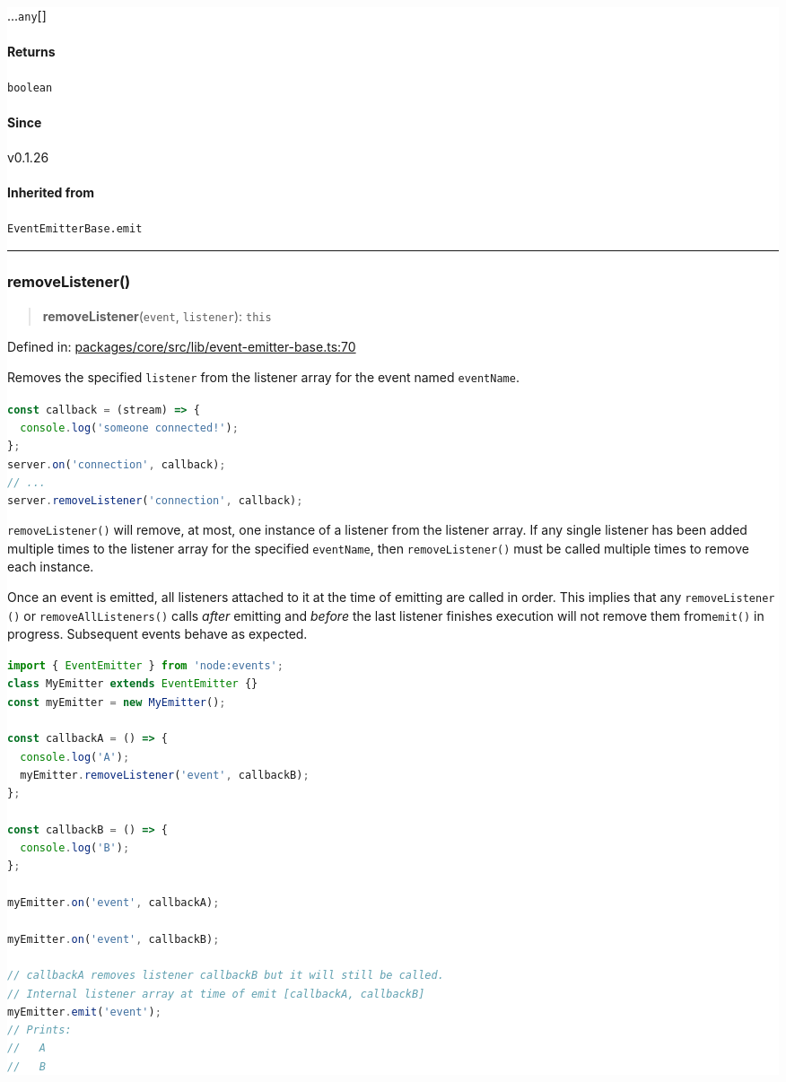 ...`any`[]

#### Returns

`boolean`

#### Since

v0.1.26

#### Inherited from

`EventEmitterBase.emit`

***

### removeListener()

> **removeListener**(`event`, `listener`): `this`

Defined in: [packages/core/src/lib/event-emitter-base.ts:70](https://github.com/vdeantoni/unblessed/blob/cda5e27f3d59c079a4be779247045dff26f0e9d3/packages/core/src/lib/event-emitter-base.ts#L70)

Removes the specified `listener` from the listener array for the event named `eventName`.

```js
const callback = (stream) => {
  console.log('someone connected!');
};
server.on('connection', callback);
// ...
server.removeListener('connection', callback);
```

`removeListener()` will remove, at most, one instance of a listener from the
listener array. If any single listener has been added multiple times to the
listener array for the specified `eventName`, then `removeListener()` must be
called multiple times to remove each instance.

Once an event is emitted, all listeners attached to it at the
time of emitting are called in order. This implies that any `removeListener()` or `removeAllListeners()` calls _after_ emitting and _before_ the last listener finishes execution
will not remove them from`emit()` in progress. Subsequent events behave as expected.

```js
import { EventEmitter } from 'node:events';
class MyEmitter extends EventEmitter {}
const myEmitter = new MyEmitter();

const callbackA = () => {
  console.log('A');
  myEmitter.removeListener('event', callbackB);
};

const callbackB = () => {
  console.log('B');
};

myEmitter.on('event', callbackA);

myEmitter.on('event', callbackB);

// callbackA removes listener callbackB but it will still be called.
// Internal listener array at time of emit [callbackA, callbackB]
myEmitter.emit('event');
// Prints:
//   A
//   B

```